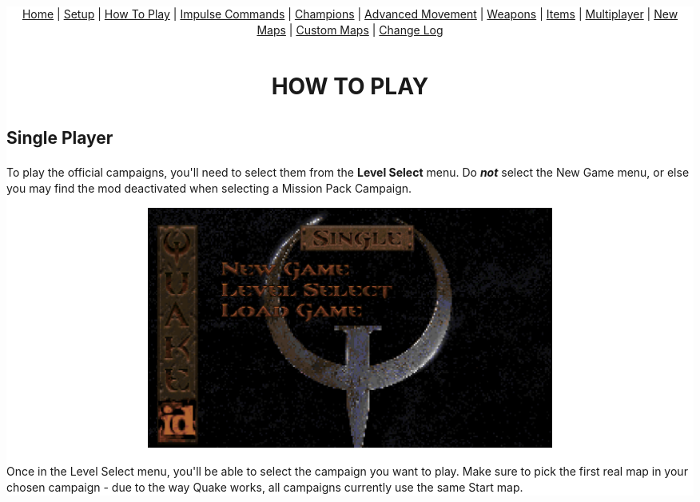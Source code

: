 
[<p align=center>]() [Home](home.md#pure-speed-pure-skill-pure-fps) | [Setup](setup.md) | [How To Play](howtoplay.md) | [Impulse Commands](impulse.md) | [Champions](champions.md) | [Advanced Movement](movement.md) | [Weapons](weapons.md) | [Items](items.md) | [Multiplayer](multiplayer.md) | [New Maps](maps.md) | [Custom Maps](custommaps.md) | [Change Log](changelog.md)


# <p align=center>HOW TO PLAY</p>

## Single Player

To play the official campaigns, you'll need to select them from the **Level Select** menu. Do ***not*** select the New Game menu, or else you may find the mod deactivated when selecting a Mission Pack Campaign.

<p align=center><img src="images/howtoplay00.png" height=300 /></p>

Once in the Level Select menu, you'll be able to select the campaign you want to play. Make sure to pick the first real map in your chosen campaign - due to the way Quake works, all campaigns currently use the same Start map.
